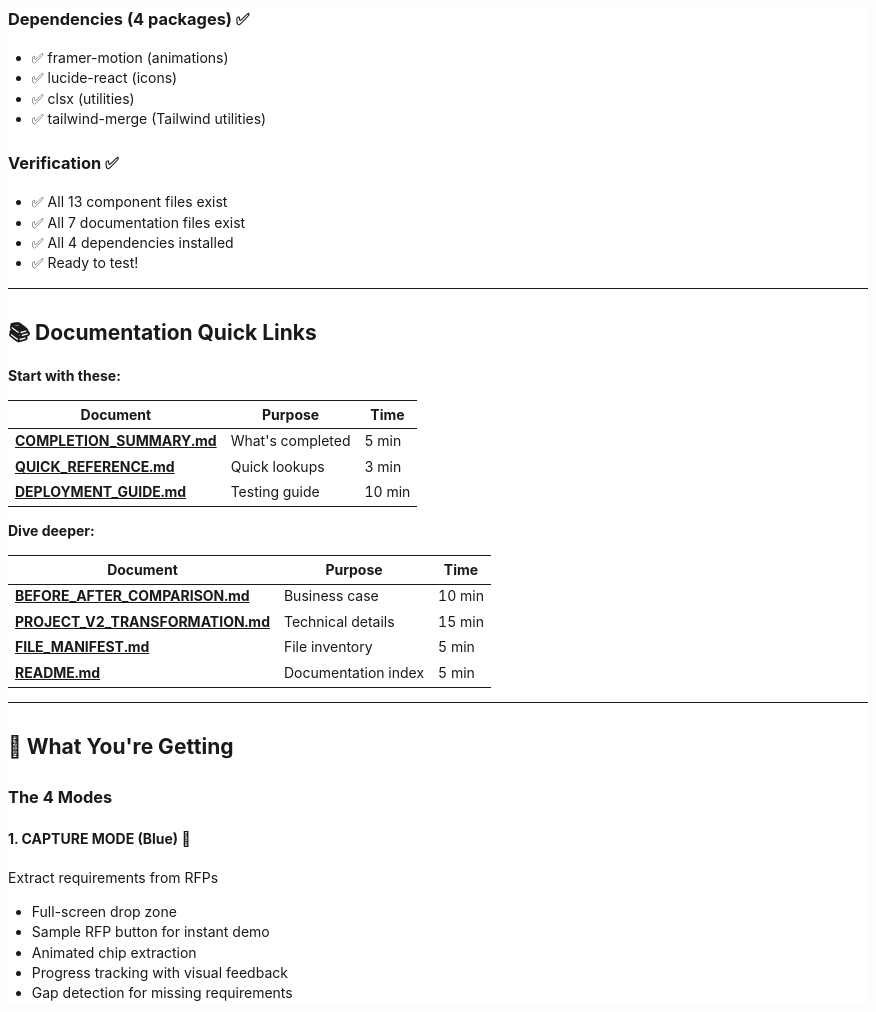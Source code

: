 ### Dependencies (4 packages) ✅

- ✅ framer-motion (animations)
- ✅ lucide-react (icons)
- ✅ clsx (utilities)
- ✅ tailwind-merge (Tailwind utilities)

### Verification ✅

- ✅ All 13 component files exist
- ✅ All 7 documentation files exist
- ✅ All 4 dependencies installed
- ✅ Ready to test!

---

## 📚 Documentation Quick Links

**Start with these:**

| Document                                             | Purpose          | Time   |
| ---------------------------------------------------- | ---------------- | ------ |
| **[COMPLETION_SUMMARY.md](./COMPLETION_SUMMARY.md)** | What's completed | 5 min  |
| **[QUICK_REFERENCE.md](./QUICK_REFERENCE.md)**       | Quick lookups    | 3 min  |
| **[DEPLOYMENT_GUIDE.md](./DEPLOYMENT_GUIDE.md)**     | Testing guide    | 10 min |

**Dive deeper:**

| Document                                                           | Purpose             | Time   |
| ------------------------------------------------------------------ | ------------------- | ------ |
| **[BEFORE_AFTER_COMPARISON.md](./BEFORE_AFTER_COMPARISON.md)**     | Business case       | 10 min |
| **[PROJECT_V2_TRANSFORMATION.md](./PROJECT_V2_TRANSFORMATION.md)** | Technical details   | 15 min |
| **[FILE_MANIFEST.md](./FILE_MANIFEST.md)**                         | File inventory      | 5 min  |
| **[README.md](./README.md)**                                       | Documentation index | 5 min  |

---

## 🎨 What You're Getting

### The 4 Modes

#### 1. CAPTURE MODE (Blue) 📄

Extract requirements from RFPs

- Full-screen drop zone
- Sample RFP button for instant demo
- Animated chip extraction
- Progress tracking with visual feedback
- Gap detection for missing requirements
